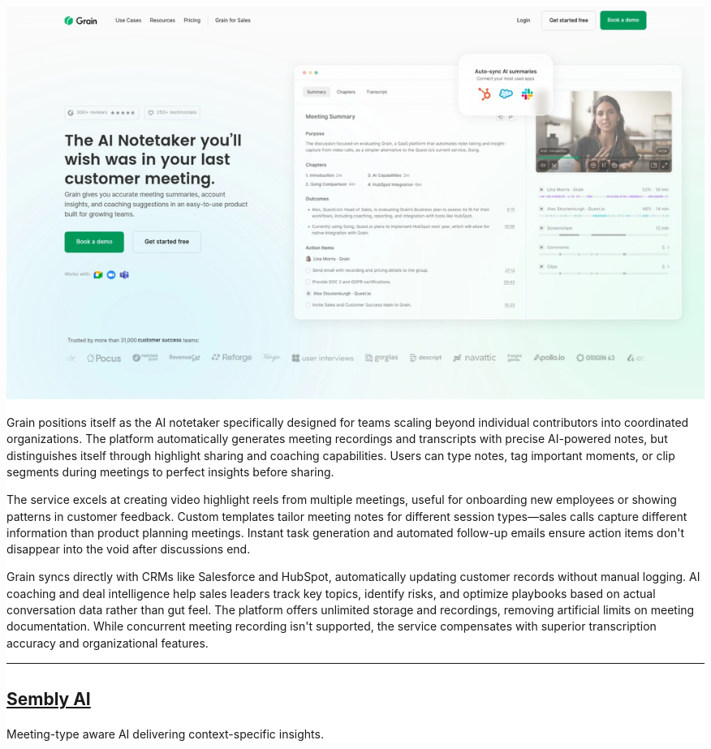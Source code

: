 ![Grain Screenshot](image/grain.webp)


Grain positions itself as the AI notetaker specifically designed for teams scaling beyond individual contributors into coordinated organizations. The platform automatically generates meeting recordings and transcripts with precise AI-powered notes, but distinguishes itself through highlight sharing and coaching capabilities. Users can type notes, tag important moments, or clip segments during meetings to perfect insights before sharing.

The service excels at creating video highlight reels from multiple meetings, useful for onboarding new employees or showing patterns in customer feedback. Custom templates tailor meeting notes for different session types—sales calls capture different information than product planning meetings. Instant task generation and automated follow-up emails ensure action items don't disappear into the void after discussions end.

Grain syncs directly with CRMs like Salesforce and HubSpot, automatically updating customer records without manual logging. AI coaching and deal intelligence help sales leaders track key topics, identify risks, and optimize playbooks based on actual conversation data rather than gut feel. The platform offers unlimited storage and recordings, removing artificial limits on meeting documentation. While concurrent meeting recording isn't supported, the service compensates with superior transcription accuracy and organizational features.

***

## **[Sembly AI](https://www.sembly.ai)**

Meeting-type aware AI delivering context-specific insights.
